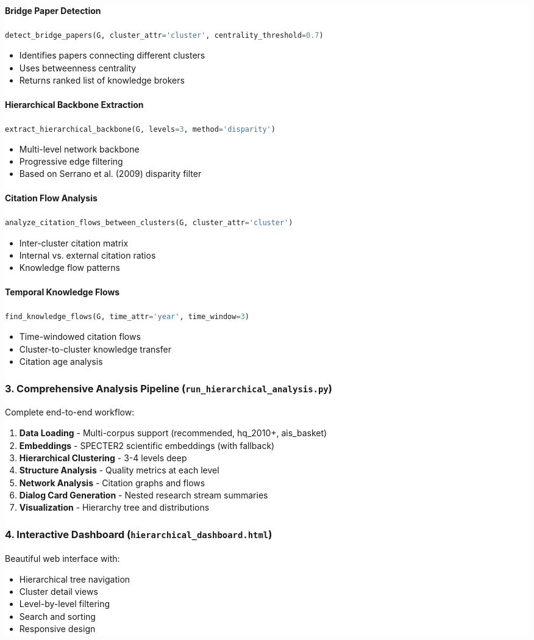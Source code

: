 #### **Bridge Paper Detection**
```python
detect_bridge_papers(G, cluster_attr='cluster', centrality_threshold=0.7)
```
- Identifies papers connecting different clusters
- Uses betweenness centrality
- Returns ranked list of knowledge brokers

#### **Hierarchical Backbone Extraction**
```python
extract_hierarchical_backbone(G, levels=3, method='disparity')
```
- Multi-level network backbone
- Progressive edge filtering
- Based on Serrano et al. (2009) disparity filter

#### **Citation Flow Analysis**
```python
analyze_citation_flows_between_clusters(G, cluster_attr='cluster')
```
- Inter-cluster citation matrix
- Internal vs. external citation ratios
- Knowledge flow patterns

#### **Temporal Knowledge Flows**
```python
find_knowledge_flows(G, time_attr='year', time_window=3)
```
- Time-windowed citation flows
- Cluster-to-cluster knowledge transfer
- Citation age analysis

### 3. **Comprehensive Analysis Pipeline** (`run_hierarchical_analysis.py`)

Complete end-to-end workflow:

1. **Data Loading** - Multi-corpus support (recommended, hq_2010+, ais_basket)
2. **Embeddings** - SPECTER2 scientific embeddings (with fallback)
3. **Hierarchical Clustering** - 3-4 levels deep
4. **Structure Analysis** - Quality metrics at each level
5. **Network Analysis** - Citation graphs and flows
6. **Dialog Card Generation** - Nested research stream summaries
7. **Visualization** - Hierarchy tree and distributions

### 4. **Interactive Dashboard** (`hierarchical_dashboard.html`)

Beautiful web interface with:
- Hierarchical tree navigation
- Cluster detail views
- Level-by-level filtering
- Search and sorting
- Responsive design
